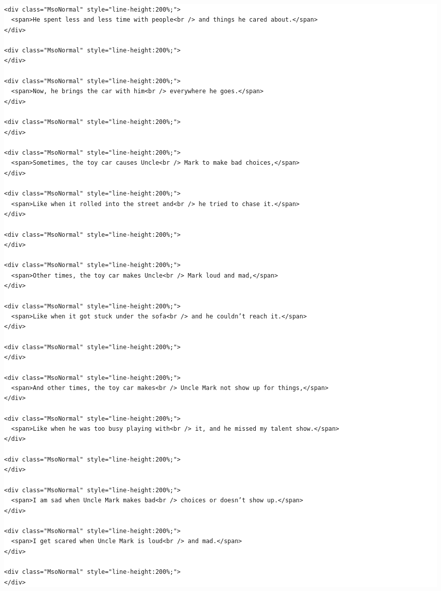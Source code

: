     <div class="MsoNormal" style="line-height:200%;">
      <span>He spent less and less time with people<br /> and things he cared about.</span>
    </div>
    
    <div class="MsoNormal" style="line-height:200%;">
    </div>
    
    <div class="MsoNormal" style="line-height:200%;">
      <span>Now, he brings the car with him<br /> everywhere he goes.</span>
    </div>
    
    <div class="MsoNormal" style="line-height:200%;">
    </div>
    
    <div class="MsoNormal" style="line-height:200%;">
      <span>Sometimes, the toy car causes Uncle<br /> Mark to make bad choices,</span>
    </div>
    
    <div class="MsoNormal" style="line-height:200%;">
      <span>Like when it rolled into the street and<br /> he tried to chase it.</span>
    </div>
    
    <div class="MsoNormal" style="line-height:200%;">
    </div>
    
    <div class="MsoNormal" style="line-height:200%;">
      <span>Other times, the toy car makes Uncle<br /> Mark loud and mad,</span>
    </div>
    
    <div class="MsoNormal" style="line-height:200%;">
      <span>Like when it got stuck under the sofa<br /> and he couldn’t reach it.</span>
    </div>
    
    <div class="MsoNormal" style="line-height:200%;">
    </div>
    
    <div class="MsoNormal" style="line-height:200%;">
      <span>And other times, the toy car makes<br /> Uncle Mark not show up for things,</span>
    </div>
    
    <div class="MsoNormal" style="line-height:200%;">
      <span>Like when he was too busy playing with<br /> it, and he missed my talent show.</span>
    </div>
    
    <div class="MsoNormal" style="line-height:200%;">
    </div>
    
    <div class="MsoNormal" style="line-height:200%;">
      <span>I am sad when Uncle Mark makes bad<br /> choices or doesn’t show up.</span>
    </div>
    
    <div class="MsoNormal" style="line-height:200%;">
      <span>I get scared when Uncle Mark is loud<br /> and mad.</span>
    </div>
    
    <div class="MsoNormal" style="line-height:200%;">
    </div>
    